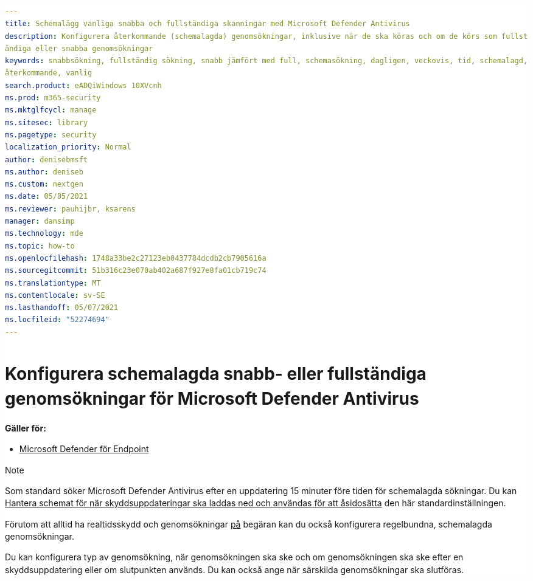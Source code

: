 ```yaml
---
title: Schemalägg vanliga snabba och fullständiga skanningar med Microsoft Defender Antivirus
description: Konfigurera återkommande (schemalagda) genomsökningar, inklusive när de ska köras och om de körs som fullständiga eller snabba genomsökningar
keywords: snabbsökning, fullständig sökning, snabb jämfört med full, schemasökning, dagligen, veckovis, tid, schemalagd, återkommande, vanlig
search.product: eADQiWindows 10XVcnh
ms.prod: m365-security
ms.mktglfcycl: manage
ms.sitesec: library
ms.pagetype: security
localization_priority: Normal
author: denisebmsft
ms.author: deniseb
ms.custom: nextgen
ms.date: 05/05/2021
ms.reviewer: pauhijbr, ksarens
manager: dansimp
ms.technology: mde
ms.topic: how-to
ms.openlocfilehash: 1748a33be2c27123eb0437784dcdb2cb7905616a
ms.sourcegitcommit: 51b316c23e070ab402a687f927e8fa01cb719c74
ms.translationtype: MT
ms.contentlocale: sv-SE
ms.lasthandoff: 05/07/2021
ms.locfileid: "52274694"
---
```

# <a name="configure-scheduled-quick-or-full-microsoft-defender-antivirus-scans"></a>Konfigurera schemalagda snabb- eller fullständiga genomsökningar för Microsoft Defender Antivirus

**Gäller för:**

- [Microsoft Defender för Endpoint](/microsoft-365/security/defender-endpoint/)


> [!NOTE]
> Som standard söker Microsoft Defender Antivirus efter en uppdatering 15 minuter före tiden för schemalagda sökningar. Du kan [Hantera schemat för när skyddsuppdateringar ska laddas ned och användas för att åsidosätta](manage-protection-update-schedule-microsoft-defender-antivirus.md) den här standardinställningen. 

Förutom att alltid ha realtidsskydd och genomsökningar [på](run-scan-microsoft-defender-antivirus.md) begäran kan du också konfigurera regelbundna, schemalagda genomsökningar. 

Du kan konfigurera typ av genomsökning, när genomsökningen ska ske [](manage-protection-updates-microsoft-defender-antivirus.md) och om genomsökningen ska ske efter en skyddsuppdatering eller om slutpunkten används. Du kan också ange när särskilda genomsökningar ska slutföras.
